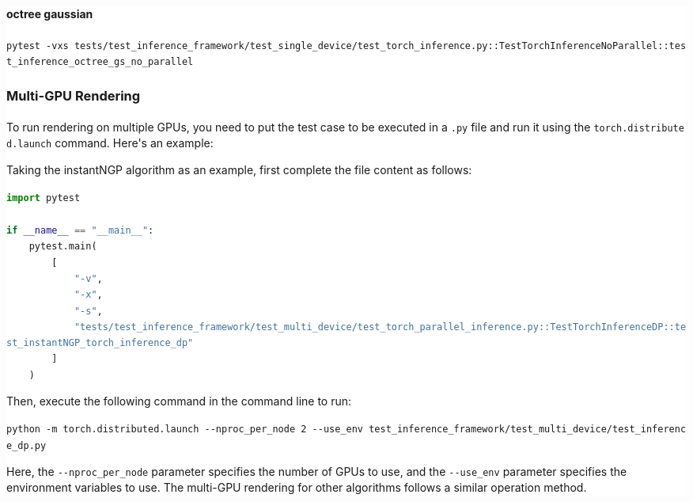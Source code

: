 #### octree gaussian
```shell
pytest -vxs tests/test_inference_framework/test_single_device/test_torch_inference.py::TestTorchInferenceNoParallel::test_inference_octree_gs_no_parallel
```

### Multi-GPU Rendering
To run rendering on multiple GPUs, you need to put the test case to be executed in a `.py` file and run it using the `torch.distributed.launch` command. Here's an example:

Taking the instantNGP algorithm as an example, first complete the file content as follows:
```python
import pytest

if __name__ == "__main__":
    pytest.main(
        [
            "-v",
            "-x",
            "-s",
            "tests/test_inference_framework/test_multi_device/test_torch_parallel_inference.py::TestTorchInferenceDP::test_instantNGP_torch_inference_dp"
        ]
    )
```
Then, execute the following command in the command line to run:
```shell
python -m torch.distributed.launch --nproc_per_node 2 --use_env test_inference_framework/test_multi_device/test_inference_dp.py
```
Here, the `--nproc_per_node` parameter specifies the number of GPUs to use, and the `--use_env` parameter specifies the environment variables to use.
The multi-GPU rendering for other algorithms follows a similar operation method.
